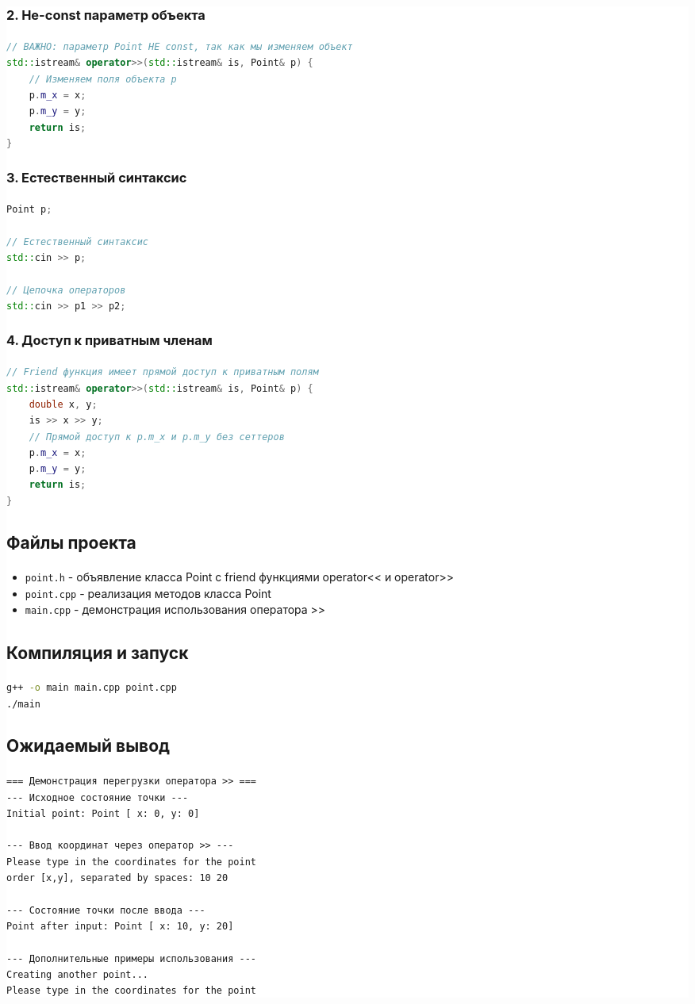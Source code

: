 ### 2. Не-const параметр объекта
```cpp
// ВАЖНО: параметр Point НЕ const, так как мы изменяем объект
std::istream& operator>>(std::istream& is, Point& p) {
    // Изменяем поля объекта p
    p.m_x = x;
    p.m_y = y;
    return is;
}
```

### 3. Естественный синтаксис
```cpp
Point p;

// Естественный синтаксис
std::cin >> p;

// Цепочка операторов
std::cin >> p1 >> p2;
```

### 4. Доступ к приватным членам
```cpp
// Friend функция имеет прямой доступ к приватным полям
std::istream& operator>>(std::istream& is, Point& p) {
    double x, y;
    is >> x >> y;
    // Прямой доступ к p.m_x и p.m_y без сеттеров
    p.m_x = x;
    p.m_y = y;
    return is;
}
```

## Файлы проекта
- `point.h` - объявление класса Point с friend функциями operator<< и operator>>
- `point.cpp` - реализация методов класса Point
- `main.cpp` - демонстрация использования оператора >>

## Компиляция и запуск
```bash
g++ -o main main.cpp point.cpp
./main
```

## Ожидаемый вывод
```
=== Демонстрация перегрузки оператора >> ===
--- Исходное состояние точки ---
Initial point: Point [ x: 0, y: 0]

--- Ввод координат через оператор >> ---
Please type in the coordinates for the point
order [x,y], separated by spaces: 10 20

--- Состояние точки после ввода ---
Point after input: Point [ x: 10, y: 20]

--- Дополнительные примеры использования ---
Creating another point...
Please type in the coordinates for the point
```